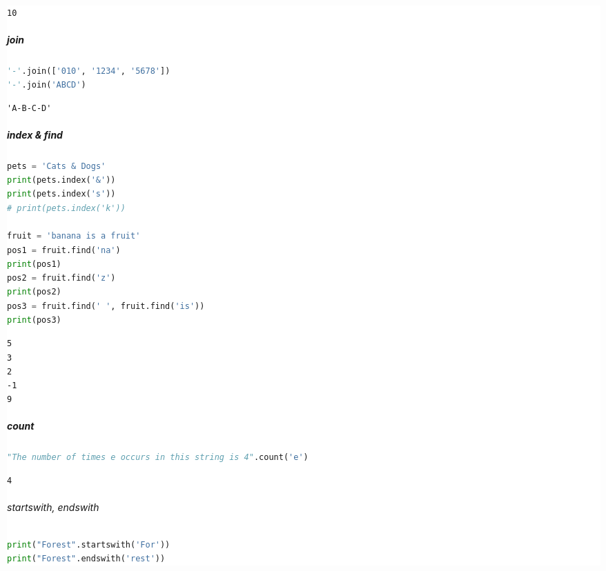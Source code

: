 
    10



##### join


```python
'-'.join(['010', '1234', '5678'])
'-'.join('ABCD')
```




    'A-B-C-D'



##### index & find


```python
pets = 'Cats & Dogs'
print(pets.index('&'))
print(pets.index('s'))
# print(pets.index('k'))

fruit = 'banana is a fruit'
pos1 = fruit.find('na')
print(pos1)
pos2 = fruit.find('z')
print(pos2)
pos3 = fruit.find(' ', fruit.find('is'))
print(pos3)
```

    5
    3
    2
    -1
    9
    

##### count


```python
"The number of times e occurs in this string is 4".count('e')
```




    4



###### startswith, endswith


```python
print("Forest".startswith('For'))
print("Forest".endswith('rest'))
```
